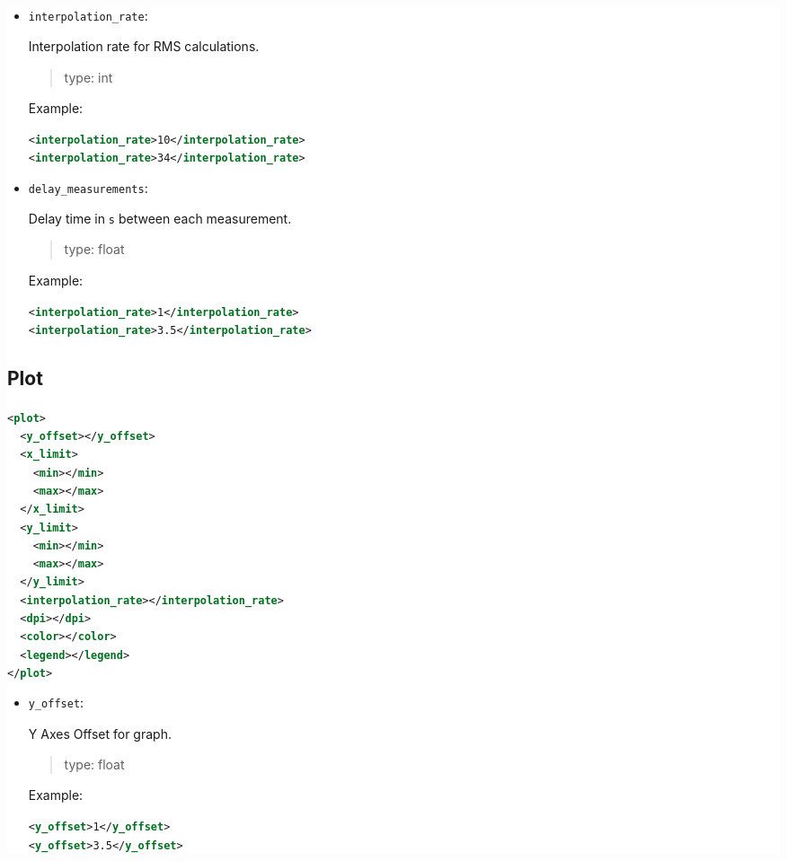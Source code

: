 - `interpolation_rate`:

  Interpolation rate for RMS calculations.

  > type: int

  Example:

  ```xml
  <interpolation_rate>10</interpolation_rate>
  <interpolation_rate>34</interpolation_rate>
  ```

- `delay_measurements`:

  Delay time in `s` between each measurement.

  > type: float

  Example:

  ```xml
  <interpolation_rate>1</interpolation_rate>
  <interpolation_rate>3.5</interpolation_rate>
  ```

## Plot

```xml
<plot>
  <y_offset></y_offset>
  <x_limit>
    <min></min>
    <max></max>
  </x_limit>
  <y_limit>
    <min></min>
    <max></max>
  </y_limit>
  <interpolation_rate></interpolation_rate>
  <dpi></dpi>
  <color></color>
  <legend></legend>
</plot>
```

- `y_offset`:

  Y Axes Offset for graph.

  > type: float

  Example:

  ```xml
  <y_offset>1</y_offset>
  <y_offset>3.5</y_offset>
  ```
